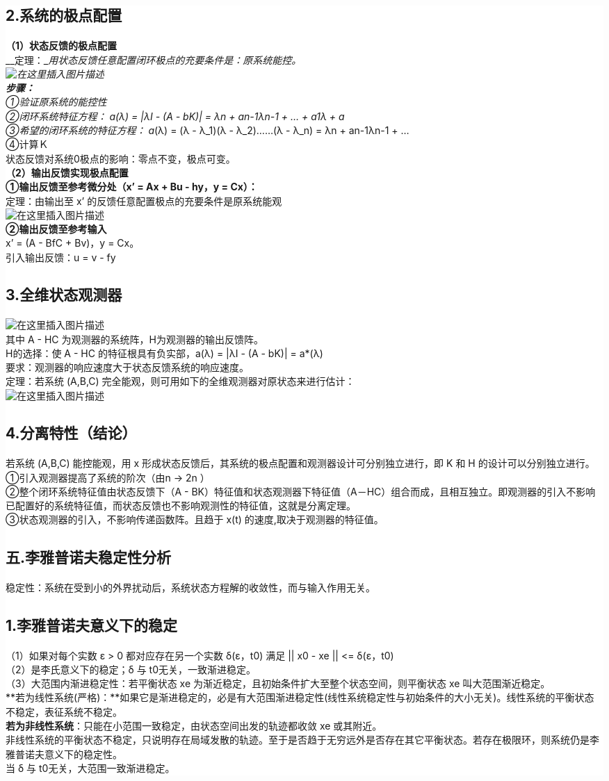 ## 2.系统的极点配置

**（1）状态反馈的极点配置**  
__定理：__用状态反馈任意配置闭环极点的充要条件是：原系统能控。  
![在这里插入图片描述](https://i-blog.csdnimg.cn/blog_migrate/a26b9afd7c80a652442e3d613a2deb04.png)  
**步骤：**  
①验证原系统的能控性  
②闭环系统特征方程： a(λ) = |λI - (A - bK)| = λn + an-1λn-1 + … + a1λ + a  
③希望的闭环系统的特征方程： a_(λ) = (λ - λ_1)(λ - λ_2)……(λ - λ_n) = λn + an-1λn-1 + …  
④计算Ｋ  
状态反馈对系统0极点的影响：零点不变，极点可变。  
**（2）输出反馈实现极点配置**  
**①输出反馈至参考微分处（x’ = Ax + Bu - hy，y = Cx）：**  
定理：由输出至 x’ 的反馈任意配置极点的充要条件是原系统能观  
![在这里插入图片描述](https://i-blog.csdnimg.cn/blog_migrate/a454a6b2a717fa2df22fb37d76bf2f0d.png)  
**②输出反馈至参考输入**  
x’ = (A - BfC + Bv)，y = Cx。  
引入输出反馈：u = v - fy

## 3.全维状态观测器

![在这里插入图片描述](https://i-blog.csdnimg.cn/blog_migrate/f50256ca2c3facdfaf419ea5a8e84d7e.png)  
其中 A - HC 为观测器的系统阵，H为观测器的输出反馈阵。  
H的选择：使 A - HC 的特征根具有负实部，a(λ) = |λI - (A - bK)| = a*(λ)  
要求：观测器的响应速度大于状态反馈系统的响应速度。  
定理：若系统 (A,B,C) 完全能观，则可用如下的全维观测器对原状态来进行估计：  
![在这里插入图片描述](https://i-blog.csdnimg.cn/blog_migrate/76aa0d429e33d46ff1ae88b454f7b6b6.png)

## 4.分离特性（结论）

若系统 (A,B,C) 能控能观，用 x 形成状态反馈后，其系统的极点配置和观测器设计可分别独立进行，即 K 和 H 的设计可以分别独立进行。  
①引入观测器提高了系统的阶次（由n → 2n ）  
②整个闭环系统特征值由状态反馈下（A - BK）特征值和状态观测器下特征值（A－HC）组合而成，且相互独立。即观测器的引入不影响已配置好的系统特征值，而状态反馈也不影响观测性的特征值，这就是分离定理。  
③状态观测器的引入，不影响传递函数阵。且趋于 x(t) 的速度,取决于观测器的特征值。

## 五.李雅普诺夫稳定性分析

稳定性：系统在受到小的外界扰动后，系统状态方程解的收敛性，而与输入作用无关。

## 1.李雅普诺夫意义下的稳定

（1）如果对每个实数 ε > 0 都对应存在另一个实数 δ(ε，t0) 满足 || x0 - xe || <= δ(ε，t0)  
（2）是李氏意义下的稳定；δ 与 t0无关，一致渐进稳定。  
（3）大范围内渐进稳定性：若平衡状态 xe 为渐近稳定，且初始条件扩大至整个状态空间，则平衡状态 xe 叫大范围渐近稳定。  
**若为线性系统(严格)：**如果它是渐进稳定的，必是有大范围渐进稳定性(线性系统稳定性与初始条件的大小无关)。线性系统的平衡状态不稳定，表征系统不稳定。  
**若为非线性系统**：只能在小范围一致稳定，由状态空间出发的轨迹都收敛 xe 或其附近。  
非线性系统的平衡状态不稳定，只说明存在局域发散的轨迹。至于是否趋于无穷远外是否存在其它平衡状态。若存在极限环，则系统仍是李雅普诺夫意义下的稳定性。  
当 δ 与 t0无关，大范围一致渐进稳定。
